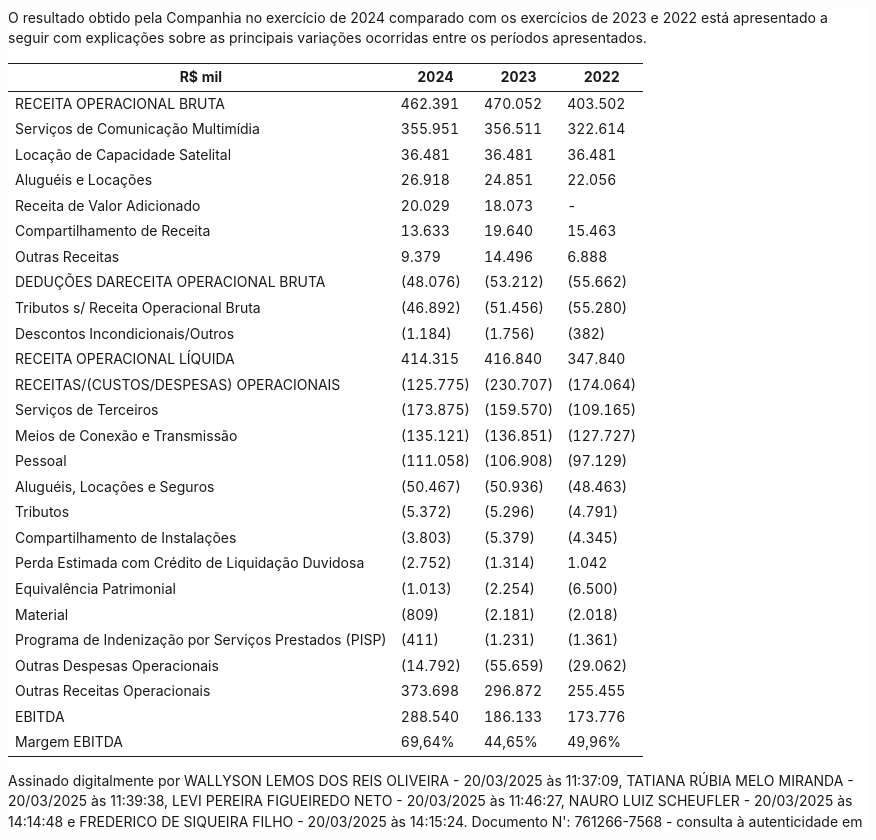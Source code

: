 O resultado obtido pela Companhia no exercício de 2024 comparado com os exercícios de 2023 e 2022 está apresentado a seguir com explicações sobre as principais variações ocorridas entre os períodos apresentados.

| R$ mil                                                | 2024      | 2023      | 2022      |
|-------------------------------------------------------|-----------|-----------|-----------|
| RECEITA OPERACIONAL BRUTA                             | 462.391   | 470.052   | 403.502   |
| Serviços de Comunicação Multimídia                    | 355.951   | 356.511   | 322.614   |
| Locação de Capacidade Satelital                       | 36.481    | 36.481    | 36.481    |
| Aluguéis e Locações                                   | 26.918    | 24.851    | 22.056    |
| Receita de Valor Adicionado                           | 20.029    | 18.073    | -         |
| Compartilhamento de Receita                           | 13.633    | 19.640    | 15.463    |
| Outras Receitas                                       | 9.379     | 14.496    | 6.888     |
| DEDUÇÕES DARECEITA OPERACIONAL BRUTA                  | (48.076)  | (53.212)  | (55.662)  |
| Tributos s/ Receita Operacional Bruta                 | (46.892)  | (51.456)  | (55.280)  |
| Descontos Incondicionais/Outros                       | (1.184)   | (1.756)   | (382)     |
| RECEITA OPERACIONAL LÍQUIDA                           | 414.315   | 416.840   | 347.840   |
| RECEITAS/(CUSTOS/DESPESAS) OPERACIONAIS               | (125.775) | (230.707) | (174.064) |
| Serviços de Terceiros                                 | (173.875) | (159.570) | (109.165) |
| Meios de Conexão e Transmissão                        | (135.121) | (136.851) | (127.727) |
| Pessoal                                               | (111.058) | (106.908) | (97.129)  |
| Aluguéis, Locações e Seguros                          | (50.467)  | (50.936)  | (48.463)  |
| Tributos                                              | (5.372)   | (5.296)   | (4.791)   |
| Compartilhamento de Instalações                       | (3.803)   | (5.379)   | (4.345)   |
| Perda Estimada com Crédito de Liquidação Duvidosa     | (2.752)   | (1.314)   | 1.042     |
| Equivalência Patrimonial                              | (1.013)   | (2.254)   | (6.500)   |
| Material                                              | (809)     | (2.181)   | (2.018)   |
| Programa de Indenização por Serviços Prestados (PISP) | (411)     | (1.231)   | (1.361)   |
| Outras Despesas Operacionais                          | (14.792)  | (55.659)  | (29.062)  |
| Outras Receitas Operacionais                          | 373.698   | 296.872   | 255.455   |
| EBITDA                                                | 288.540   | 186.133   | 173.776   |
| Margem EBITDA                                         | 69,64%    | 44,65%    | 49,96%    |

Assinado digitalmente por WALLYSON LEMOS DOS REIS OLIVEIRA - 20/03/2025 às 11:37:09, TATIANA RÚBIA MELO MIRANDA - 20/03/2025 às 11:39:38, LEVI PEREIRA FIGUEIREDO NETO - 20/03/2025 às 11:46:27, NAURO LUIZ SCHEUFLER - 20/03/2025 às 14:14:48 e FREDERICO DE SIQUEIRA FILHO - 20/03/2025 às 14:15:24. Documento N': 761266-7568 - consulta à autenticidade em
